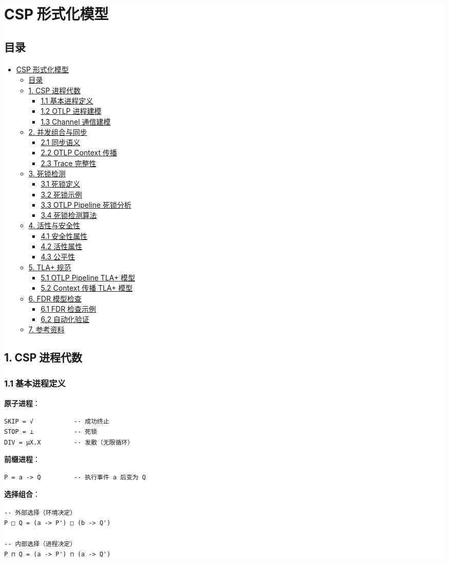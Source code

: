 # CSP 形式化模型

## 目录

- [CSP 形式化模型](#csp-形式化模型)
  - [目录](#目录)
  - [1. CSP 进程代数](#1-csp-进程代数)
    - [1.1 基本进程定义](#11-基本进程定义)
    - [1.2 OTLP 进程建模](#12-otlp-进程建模)
    - [1.3 Channel 通信建模](#13-channel-通信建模)
  - [2. 并发组合与同步](#2-并发组合与同步)
    - [2.1 同步语义](#21-同步语义)
    - [2.2 OTLP Context 传播](#22-otlp-context-传播)
    - [2.3 Trace 完整性](#23-trace-完整性)
  - [3. 死锁检测](#3-死锁检测)
    - [3.1 死锁定义](#31-死锁定义)
    - [3.2 死锁示例](#32-死锁示例)
    - [3.3 OTLP Pipeline 死锁分析](#33-otlp-pipeline-死锁分析)
    - [3.4 死锁检测算法](#34-死锁检测算法)
  - [4. 活性与安全性](#4-活性与安全性)
    - [4.1 安全性属性](#41-安全性属性)
    - [4.2 活性属性](#42-活性属性)
    - [4.3 公平性](#43-公平性)
  - [5. TLA+ 规范](#5-tla-规范)
    - [5.1 OTLP Pipeline TLA+ 模型](#51-otlp-pipeline-tla-模型)
    - [5.2 Context 传播 TLA+ 模型](#52-context-传播-tla-模型)
  - [6. FDR 模型检查](#6-fdr-模型检查)
    - [6.1 FDR 检查示例](#61-fdr-检查示例)
    - [6.2 自动化验证](#62-自动化验证)
  - [7. 参考资料](#7-参考资料)

## 1. CSP 进程代数

### 1.1 基本进程定义

**原子进程**：

```csp
SKIP = √           -- 成功终止
STOP = ⊥           -- 死锁
DIV = μX.X         -- 发散（无限循环）
```

**前缀进程**：

```csp
P = a -> Q         -- 执行事件 a 后变为 Q
```

**选择组合**：

```csp
-- 外部选择（环境决定）
P □ Q = (a -> P') □ (b -> Q')

-- 内部选择（进程决定）
P ⊓ Q = (a -> P') ⊓ (a -> Q')
```
